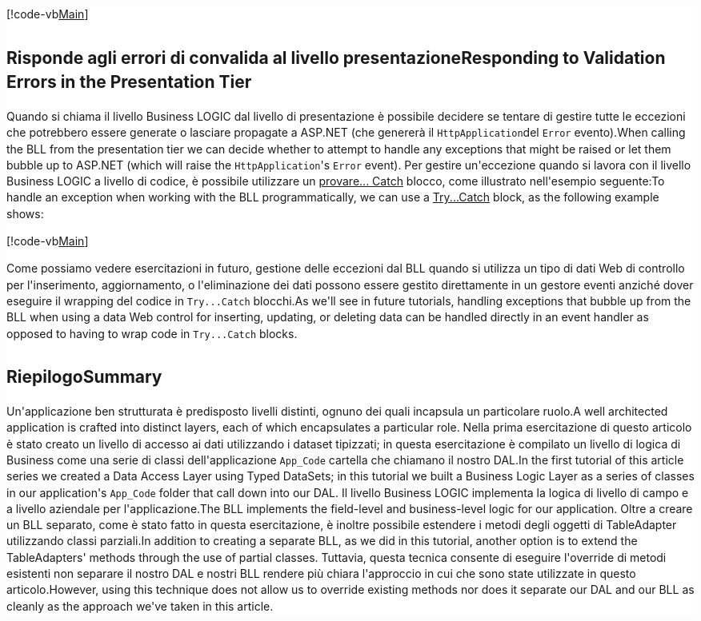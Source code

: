 
[!code-vb[Main](creating-a-business-logic-layer-vb/samples/sample6.vb)]

## <a name="responding-to-validation-errors-in-the-presentation-tier"></a><span data-ttu-id="816b7-232">Risponde agli errori di convalida al livello presentazione</span><span class="sxs-lookup"><span data-stu-id="816b7-232">Responding to Validation Errors in the Presentation Tier</span></span>

<span data-ttu-id="816b7-233">Quando si chiama il livello Business LOGIC dal livello di presentazione è possibile decidere se tentare di gestire tutte le eccezioni che potrebbero essere generate o lasciare propagate a ASP.NET (che genererà il `HttpApplication`del `Error` evento).</span><span class="sxs-lookup"><span data-stu-id="816b7-233">When calling the BLL from the presentation tier we can decide whether to attempt to handle any exceptions that might be raised or let them bubble up to ASP.NET (which will raise the `HttpApplication`'s `Error` event).</span></span> <span data-ttu-id="816b7-234">Per gestire un'eccezione quando si lavora con il livello Business LOGIC a livello di codice, è possibile utilizzare un [provare... Catch](https://msdn.microsoft.com/en-us/library/fk6t46tz%28VS.80%29.aspx) blocco, come illustrato nell'esempio seguente:</span><span class="sxs-lookup"><span data-stu-id="816b7-234">To handle an exception when working with the BLL programmatically, we can use a [Try...Catch](https://msdn.microsoft.com/en-us/library/fk6t46tz%28VS.80%29.aspx) block, as the following example shows:</span></span>


[!code-vb[Main](creating-a-business-logic-layer-vb/samples/sample7.vb)]

<span data-ttu-id="816b7-235">Come possiamo vedere esercitazioni in futuro, gestione delle eccezioni dal BLL quando si utilizza un tipo di dati Web di controllo per l'inserimento, aggiornamento, o l'eliminazione dei dati possono essere gestito direttamente in un gestore eventi anziché dover eseguire il wrapping del codice in `Try...Catch` blocchi.</span><span class="sxs-lookup"><span data-stu-id="816b7-235">As we'll see in future tutorials, handling exceptions that bubble up from the BLL when using a data Web control for inserting, updating, or deleting data can be handled directly in an event handler as opposed to having to wrap code in `Try...Catch` blocks.</span></span>

## <a name="summary"></a><span data-ttu-id="816b7-236">Riepilogo</span><span class="sxs-lookup"><span data-stu-id="816b7-236">Summary</span></span>

<span data-ttu-id="816b7-237">Un'applicazione ben strutturata è predisposto livelli distinti, ognuno dei quali incapsula un particolare ruolo.</span><span class="sxs-lookup"><span data-stu-id="816b7-237">A well architected application is crafted into distinct layers, each of which encapsulates a particular role.</span></span> <span data-ttu-id="816b7-238">Nella prima esercitazione di questo articolo è stato creato un livello di accesso ai dati utilizzando i dataset tipizzati; in questa esercitazione è compilato un livello di logica di Business come una serie di classi dell'applicazione `App_Code` cartella che chiamano il nostro DAL.</span><span class="sxs-lookup"><span data-stu-id="816b7-238">In the first tutorial of this article series we created a Data Access Layer using Typed DataSets; in this tutorial we built a Business Logic Layer as a series of classes in our application's `App_Code` folder that call down into our DAL.</span></span> <span data-ttu-id="816b7-239">Il livello Business LOGIC implementa la logica di livello di campo e a livello aziendale per l'applicazione.</span><span class="sxs-lookup"><span data-stu-id="816b7-239">The BLL implements the field-level and business-level logic for our application.</span></span> <span data-ttu-id="816b7-240">Oltre a creare un BLL separato, come è stato fatto in questa esercitazione, è inoltre possibile estendere i metodi degli oggetti di TableAdapter utilizzando classi parziali.</span><span class="sxs-lookup"><span data-stu-id="816b7-240">In addition to creating a separate BLL, as we did in this tutorial, another option is to extend the TableAdapters' methods through the use of partial classes.</span></span> <span data-ttu-id="816b7-241">Tuttavia, questa tecnica consente di eseguire l'override di metodi esistenti non separare il nostro DAL e nostri BLL rendere più chiara l'approccio in cui che sono state utilizzate in questo articolo.</span><span class="sxs-lookup"><span data-stu-id="816b7-241">However, using this technique does not allow us to override existing methods nor does it separate our DAL and our BLL as cleanly as the approach we've taken in this article.</span></span>
